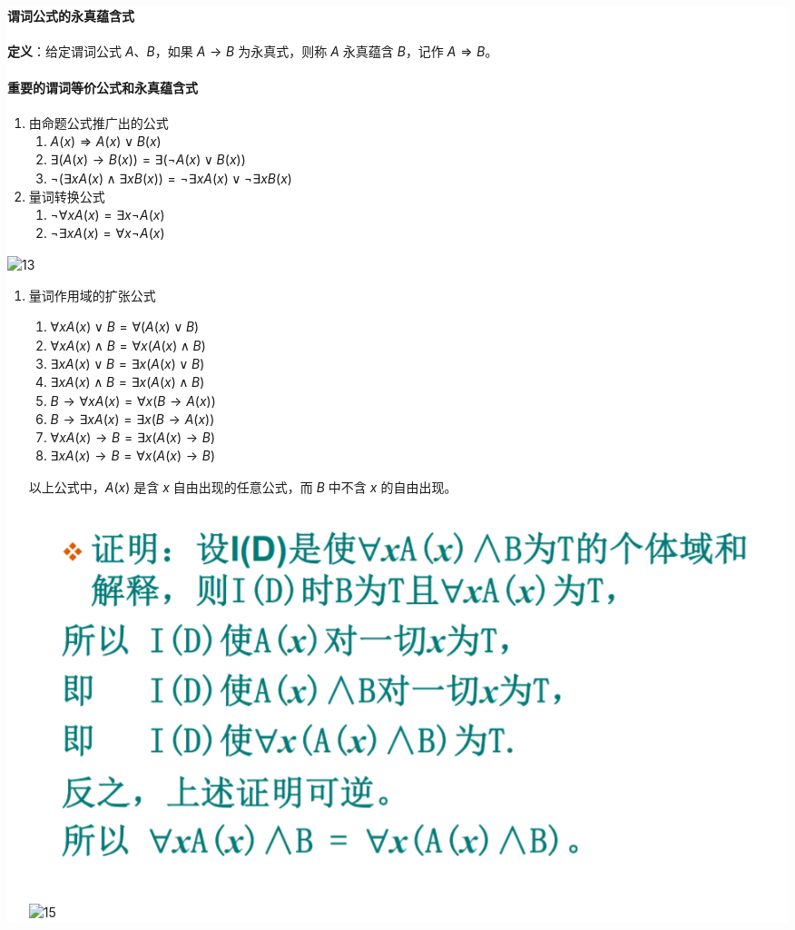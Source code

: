 #### 谓词公式的永真蕴含式

**定义**：给定谓词公式 $A$、$B$，如果 $A \rightarrow B$ 为永真式，则称 $A$ 永真蕴含 $B$，记作 $A \Rightarrow B$。

#### 重要的谓词等价公式和永真蕴含式

1. 由命题公式推广出的公式
   1. $A(x) \Rightarrow A(x) \lor B(x)$
   2. $\exists (A(x) \rightarrow B(x)) = \exists (\lnot A(x) \lor B(x))$
   3. $\lnot (\exists x A(x) \land \exists x B(x)) = \lnot \exists x A(x) \lor \lnot \exists x B(x)$
2. 量词转换公式
   1. $\lnot \forall x A(x) = \exists x \lnot A(x)$
   2. $\lnot \exists x A(x) = \forall x \lnot A(x)$

![13](https://wzf2000.top/wordpress/wp-content/uploads/------------/------------------/%E6%95%99%E7%A8%8B/OOP/%E7%89%B9%E8%89%B2%E5%9B%BE%E7%89%87/13.png)

1. 量词作用域的扩张公式

   1. $\forall x A(x) \lor B = \forall (A(x) \lor B)$
   2. $\forall x A(x) \land B = \forall x (A(x) \land B)$
   3. $\exists x A(x) \lor B = \exists x (A(x) \lor B)$
   4. $\exists x A(x) \land B = \exists x (A(x) \land B)$
   5. $B \rightarrow \forall x A(x) = \forall x (B \rightarrow A(x))$
   6. $B \rightarrow \exists x A(x) = \exists x (B \rightarrow A(x))$
   7. $\forall x A(x) \rightarrow B = \exists x (A(x) \rightarrow B)$
   8. $\exists x A(x) \rightarrow B = \forall x (A(x) \rightarrow B)$

   以上公式中，$A(x)$ 是含 $x$ 自由出现的任意公式，而 $B$ 中不含 $x$ 的自由出现。

   ![14](%E6%95%B0%E7%90%86%E9%80%BB%E8%BE%91.assets/14.png)

   ![15](https://wzf2000.top/wordpress/wp-content/uploads/------------/------------------/%E6%95%99%E7%A8%8B/OOP/%E7%89%B9%E8%89%B2%E5%9B%BE%E7%89%87/15.png)
